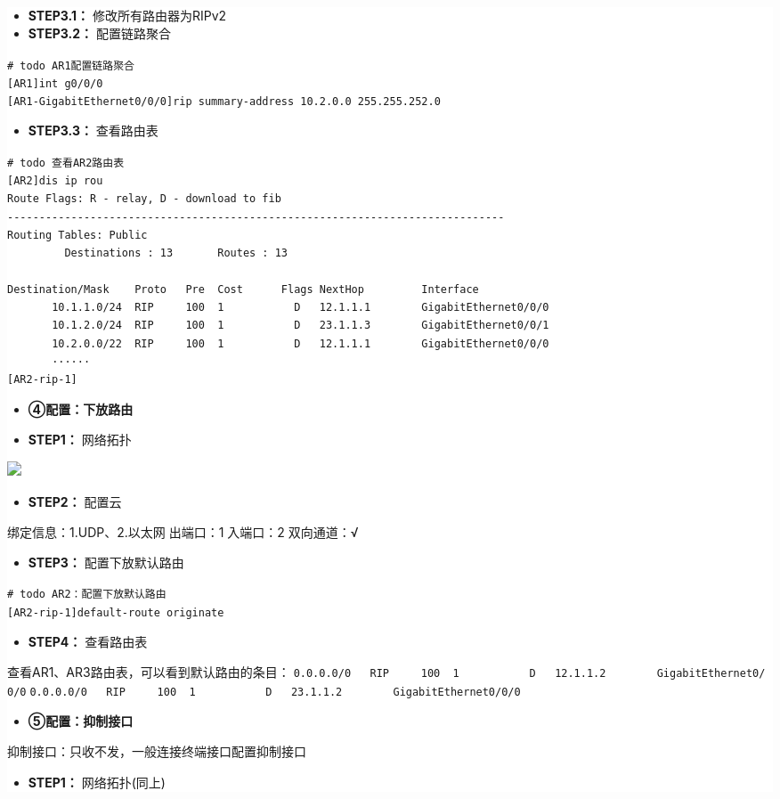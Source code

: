 - **STEP3.1：** 修改所有路由器为RIPv2
- **STEP3.2：** 配置链路聚合

```shell
# todo AR1配置链路聚合
[AR1]int g0/0/0
[AR1-GigabitEthernet0/0/0]rip summary-address 10.2.0.0 255.255.252.0
```

- **STEP3.3：** 查看路由表

```shell
# todo 查看AR2路由表
[AR2]dis ip rou
Route Flags: R - relay, D - download to fib
------------------------------------------------------------------------------
Routing Tables: Public
         Destinations : 13       Routes : 13       

Destination/Mask    Proto   Pre  Cost      Flags NextHop         Interface
       10.1.1.0/24  RIP     100  1           D   12.1.1.1        GigabitEthernet0/0/0
       10.1.2.0/24  RIP     100  1           D   23.1.1.3        GigabitEthernet0/0/1
       10.2.0.0/22  RIP     100  1           D   12.1.1.1        GigabitEthernet0/0/0
       ······
[AR2-rip-1]
```

- **④配置：下放路由**

- **STEP1：** 网络拓扑

<img src="./c8aa4658042942c88cf32cfcc8d21c49.png">

- **STEP2：** 配置云

绑定信息：1.UDP、2.以太网
出端口：1
入端口：2
双向通道：√

- **STEP3：** 配置下放默认路由

```shell
# todo AR2：配置下放默认路由
[AR2-rip-1]default-route originate 
```

- **STEP4：** 查看路由表

查看AR1、AR3路由表，可以看到默认路由的条目：
`0.0.0.0/0   RIP     100  1           D   12.1.1.2        GigabitEthernet0/0/0`
`0.0.0.0/0   RIP     100  1           D   23.1.1.2        GigabitEthernet0/0/0`

- **⑤配置：抑制接口**

抑制接口：只收不发，一般连接终端接口配置抑制接口

- **STEP1：** 网络拓扑(同上)
